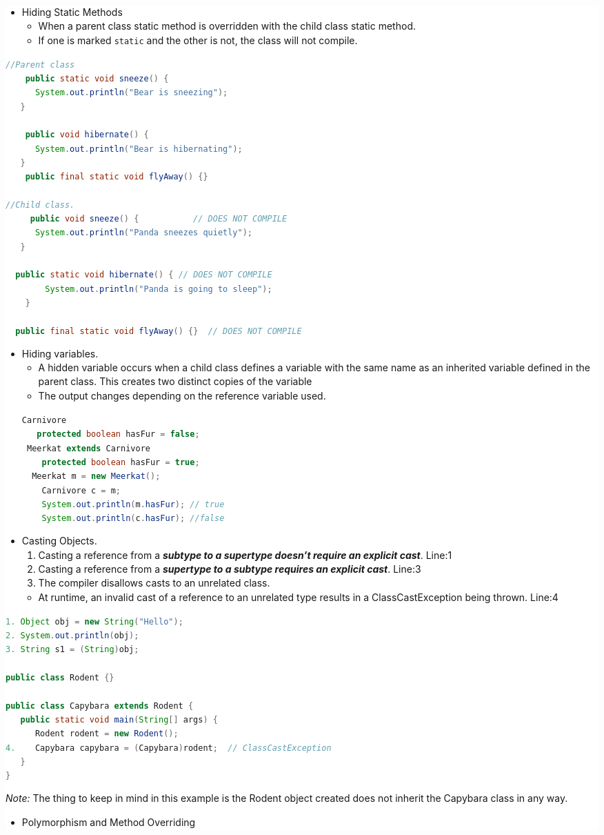 - Hiding Static Methods
  * When a parent class static method is overridden with the child class static method. 
  * If one is marked `static` and the other is not, the class will not compile.

```java
//Parent class
    public static void sneeze() {
      System.out.println("Bear is sneezing");
   }

    public void hibernate() {
      System.out.println("Bear is hibernating");
   }
    public final static void flyAway() {}

//Child class.
     public void sneeze() {           // DOES NOT COMPILE
      System.out.println("Panda sneezes quietly");
   }

  public static void hibernate() { // DOES NOT COMPILE
        System.out.println("Panda is going to sleep");
    }

  public final static void flyAway() {}  // DOES NOT COMPILE
```
- Hiding variables.
   * A hidden variable occurs when a child class defines a variable with the same name as an inherited variable defined in the parent class. This creates two distinct copies of the variable
   * The output changes depending on the reference variable used.
  ```java
  Carnivore 
     protected boolean hasFur = false;
   Meerkat extends Carnivore
      protected boolean hasFur = true;
    Meerkat m = new Meerkat();
      Carnivore c = m;
      System.out.println(m.hasFur); // true
      System.out.println(c.hasFur); //false

  ```
 - Casting Objects.
    1. Casting a reference from a **_subtype to a supertype doesn’t require an explicit cast_**. Line:1
    2. Casting a reference from a **_supertype to a subtype requires an explicit cast_**. Line:3
    3. The compiler disallows casts to an unrelated class.
    * At runtime, an invalid cast of a reference to an unrelated type results in a ClassCastException being thrown. Line:4

```java
1. Object obj = new String("Hello");
2. System.out.println(obj);
3. String s1 = (String)obj;

public class Rodent {}
 
public class Capybara extends Rodent {
   public static void main(String[] args) {
      Rodent rodent = new Rodent();
4.    Capybara capybara = (Capybara)rodent;  // ClassCastException
   }
}
```
_Note:_ The thing to keep in mind in this example is the Rodent object created does not inherit the Capybara class in any way.
- Polymorphism and Method Overriding
  